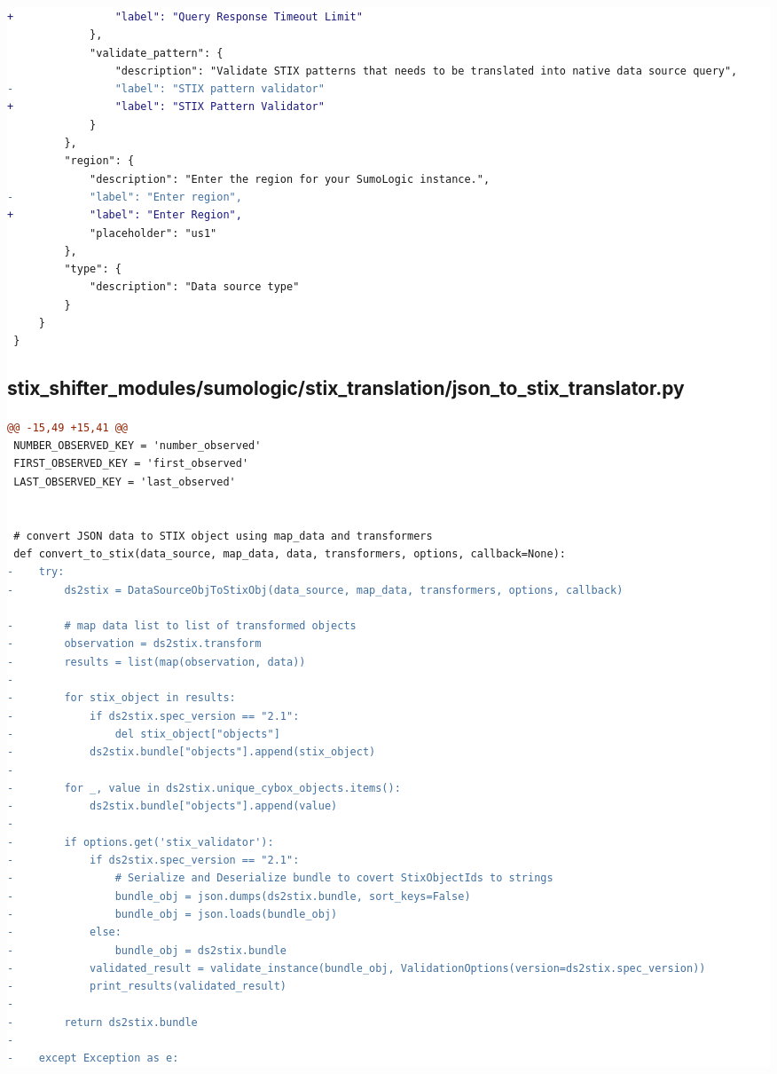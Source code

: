 ```diff
+                "label": "Query Response Timeout Limit"
             },
             "validate_pattern": {
                 "description": "Validate STIX patterns that needs to be translated into native data source query",
-                "label": "STIX pattern validator"
+                "label": "STIX Pattern Validator"
             }
         },
         "region": {
             "description": "Enter the region for your SumoLogic instance.",
-            "label": "Enter region",
+            "label": "Enter Region",
             "placeholder": "us1"
         },
         "type": {
             "description": "Data source type"
         }
     }
 }
```

## stix_shifter_modules/sumologic/stix_translation/json_to_stix_translator.py

```diff
@@ -15,49 +15,41 @@
 NUMBER_OBSERVED_KEY = 'number_observed'
 FIRST_OBSERVED_KEY = 'first_observed'
 LAST_OBSERVED_KEY = 'last_observed'
 
 
 # convert JSON data to STIX object using map_data and transformers
 def convert_to_stix(data_source, map_data, data, transformers, options, callback=None):
-    try:
-        ds2stix = DataSourceObjToStixObj(data_source, map_data, transformers, options, callback)
 
-        # map data list to list of transformed objects
-        observation = ds2stix.transform
-        results = list(map(observation, data))
-
-        for stix_object in results:
-            if ds2stix.spec_version == "2.1":
-                del stix_object["objects"]
-            ds2stix.bundle["objects"].append(stix_object)
-
-        for _, value in ds2stix.unique_cybox_objects.items():
-            ds2stix.bundle["objects"].append(value)
-
-        if options.get('stix_validator'):
-            if ds2stix.spec_version == "2.1":
-                # Serialize and Deserialize bundle to covert StixObjectIds to strings
-                bundle_obj = json.dumps(ds2stix.bundle, sort_keys=False)
-                bundle_obj = json.loads(bundle_obj)
-            else:
-                bundle_obj = ds2stix.bundle
-            validated_result = validate_instance(bundle_obj, ValidationOptions(version=ds2stix.spec_version))
-            print_results(validated_result)
-
-        return ds2stix.bundle
-
-    except Exception as e:
```